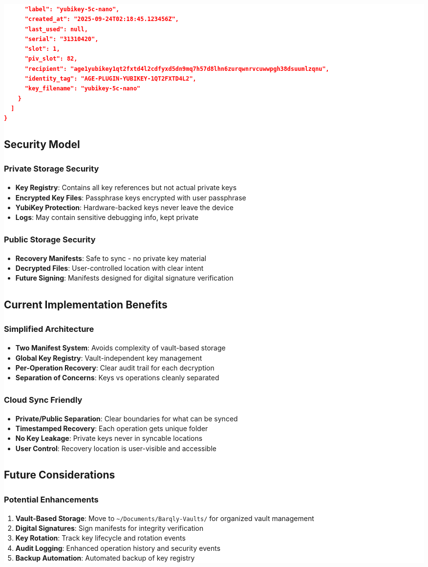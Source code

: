 ```json
      "label": "yubikey-5c-nano",
      "created_at": "2025-09-24T02:18:45.123456Z",
      "last_used": null,
      "serial": "31310420",
      "slot": 1,
      "piv_slot": 82,
      "recipient": "age1yubikey1qt2fxtd4l2cdfyxd5dn9mq7h57d8lhn6zurqwnrvcuwwpgh38dsuumlzqnu",
      "identity_tag": "AGE-PLUGIN-YUBIKEY-1QT2FXTD4L2",
      "key_filename": "yubikey-5c-nano"
    }
  ]
}
```

## Security Model

### Private Storage Security
- **Key Registry**: Contains all key references but not actual private keys
- **Encrypted Key Files**: Passphrase keys encrypted with user passphrase
- **YubiKey Protection**: Hardware-backed keys never leave the device
- **Logs**: May contain sensitive debugging info, kept private

### Public Storage Security
- **Recovery Manifests**: Safe to sync - no private key material
- **Decrypted Files**: User-controlled location with clear intent
- **Future Signing**: Manifests designed for digital signature verification

## Current Implementation Benefits

### Simplified Architecture
- **Two Manifest System**: Avoids complexity of vault-based storage
- **Global Key Registry**: Vault-independent key management
- **Per-Operation Recovery**: Clear audit trail for each decryption
- **Separation of Concerns**: Keys vs operations cleanly separated

### Cloud Sync Friendly
- **Private/Public Separation**: Clear boundaries for what can be synced
- **Timestamped Recovery**: Each operation gets unique folder
- **No Key Leakage**: Private keys never in syncable locations
- **User Control**: Recovery location is user-visible and accessible

## Future Considerations

### Potential Enhancements
1. **Vault-Based Storage**: Move to `~/Documents/Barqly-Vaults/` for organized vault management
2. **Digital Signatures**: Sign manifests for integrity verification
3. **Key Rotation**: Track key lifecycle and rotation events
4. **Audit Logging**: Enhanced operation history and security events
5. **Backup Automation**: Automated backup of key registry
